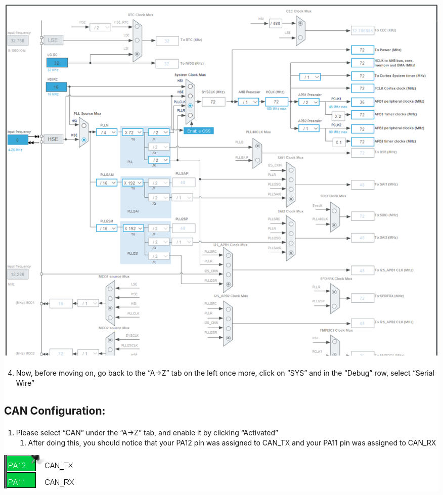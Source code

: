 **![A computer screen shot of a diagramDescription automatically generated](img/image9.png)**

4) Now, before moving on, go back to the “A-\>Z” tab on the left once more, click on “SYS” and in the “Debug” row, select “Serial Wire”

## **CAN Configuration:**

1) Please select “CAN” under the “A-\>Z” tab, and enable it by clicking “Activated”  
   1. After doing this, you should notice that your PA12 pin was assigned to CAN\_TX and your PA11 pin was assigned to CAN\_RX

![A green square with a pin in itDescription automatically generated](img/image12.png)
